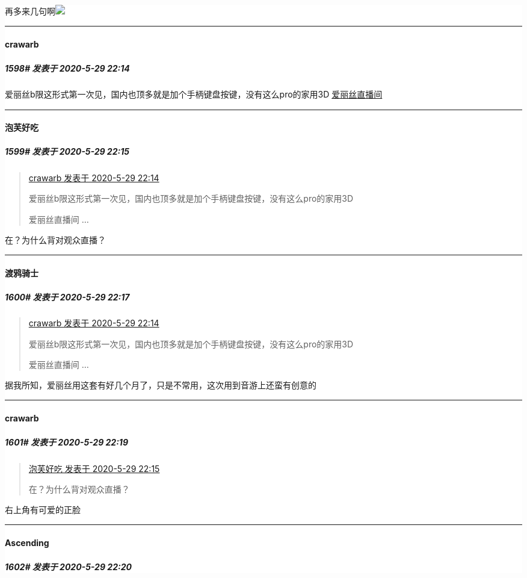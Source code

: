 
再多来几句啊<img src="https://static.saraba1st.com/image/smiley/face2017/112.png" referrerpolicy="no-referrer">


-----

####  crawarb  
##### 1598#       发表于 2020-5-29 22:14


爱丽丝b限这形式第一次见，国内也顶多就是加个手柄键盘按键，没有这么pro的家用3D
[爱丽丝直播间](https://live.bilibili.com/21449083)


-----

####  泡芙好吃  
##### 1599#       发表于 2020-5-29 22:15


<blockquote><a href="httphttps://bbs.saraba1st.com/2b/forum.php?mod=redirect&amp;goto=findpost&amp;pid=47607816&amp;ptid=1938145" target="_blank">crawarb 发表于 2020-5-29 22:14</a>

爱丽丝b限这形式第一次见，国内也顶多就是加个手柄键盘按键，没有这么pro的家用3D

爱丽丝直播间 ...</blockquote>
在？为什么背对观众直播？


-----

####  渡鸦骑士  
##### 1600#       发表于 2020-5-29 22:17


<blockquote><a href="httphttps://bbs.saraba1st.com/2b/forum.php?mod=redirect&amp;goto=findpost&amp;pid=47607816&amp;ptid=1938145" target="_blank">crawarb 发表于 2020-5-29 22:14</a>

爱丽丝b限这形式第一次见，国内也顶多就是加个手柄键盘按键，没有这么pro的家用3D

爱丽丝直播间 ...</blockquote>
据我所知，爱丽丝用这套有好几个月了，只是不常用，这次用到音游上还蛮有创意的


-----

####  crawarb  
##### 1601#       发表于 2020-5-29 22:19


<blockquote><a href="httphttps://bbs.saraba1st.com/2b/forum.php?mod=redirect&amp;goto=findpost&amp;pid=47607837&amp;ptid=1938145" target="_blank">泡芙好吃 发表于 2020-5-29 22:15</a>

在？为什么背对观众直播？</blockquote>
右上角有可爱的正脸


-----

####  Ascending  
##### 1602#       发表于 2020-5-29 22:20
